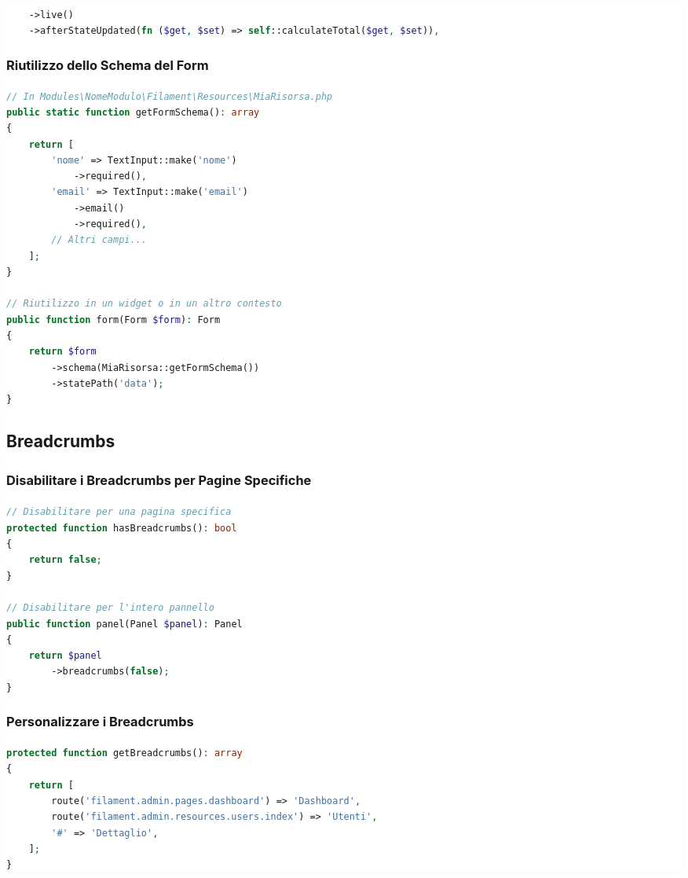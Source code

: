 ```php
    ->live()
    ->afterStateUpdated(fn ($get, $set) => self::calculateTotal($get, $set)),
```

### Riutilizzo dello Schema del Form

```php
// In Modules\NomeModulo\Filament\Resources\MiaRisorsa.php
public static function getFormSchema(): array
{
    return [
        'nome' => TextInput::make('nome')
            ->required(),
        'email' => TextInput::make('email')
            ->email()
            ->required(),
        // Altri campi...
    ];
}

// Riutilizzo in un widget o in un altro contesto
public function form(Form $form): Form
{
    return $form
        ->schema(MiaRisorsa::getFormSchema())
        ->statePath('data');
}
```

## Breadcrumbs

### Disabilitare i Breadcrumbs per Pagine Specifiche

```php
// Disabilitare per una pagina specifica
protected function hasBreadcrumbs(): bool
{
    return false;
}

// Disabilitare per l'intero pannello
public function panel(Panel $panel): Panel
{
    return $panel
        ->breadcrumbs(false);
}
```

### Personalizzare i Breadcrumbs

```php
protected function getBreadcrumbs(): array
{
    return [
        route('filament.admin.pages.dashboard') => 'Dashboard',
        route('filament.admin.resources.users.index') => 'Utenti',
        '#' => 'Dettaglio',
    ];
}
```
